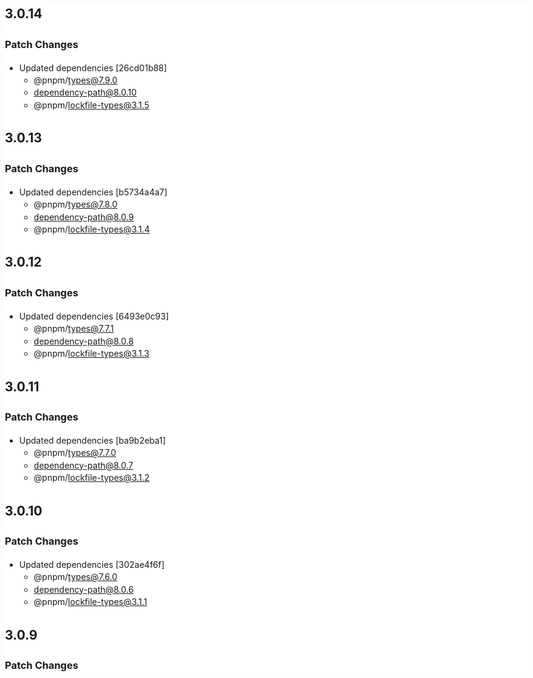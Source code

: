 ## 3.0.14

### Patch Changes

- Updated dependencies [26cd01b88]
  - @pnpm/types@7.9.0
  - dependency-path@8.0.10
  - @pnpm/lockfile-types@3.1.5

## 3.0.13

### Patch Changes

- Updated dependencies [b5734a4a7]
  - @pnpm/types@7.8.0
  - dependency-path@8.0.9
  - @pnpm/lockfile-types@3.1.4

## 3.0.12

### Patch Changes

- Updated dependencies [6493e0c93]
  - @pnpm/types@7.7.1
  - dependency-path@8.0.8
  - @pnpm/lockfile-types@3.1.3

## 3.0.11

### Patch Changes

- Updated dependencies [ba9b2eba1]
  - @pnpm/types@7.7.0
  - dependency-path@8.0.7
  - @pnpm/lockfile-types@3.1.2

## 3.0.10

### Patch Changes

- Updated dependencies [302ae4f6f]
  - @pnpm/types@7.6.0
  - dependency-path@8.0.6
  - @pnpm/lockfile-types@3.1.1

## 3.0.9

### Patch Changes
